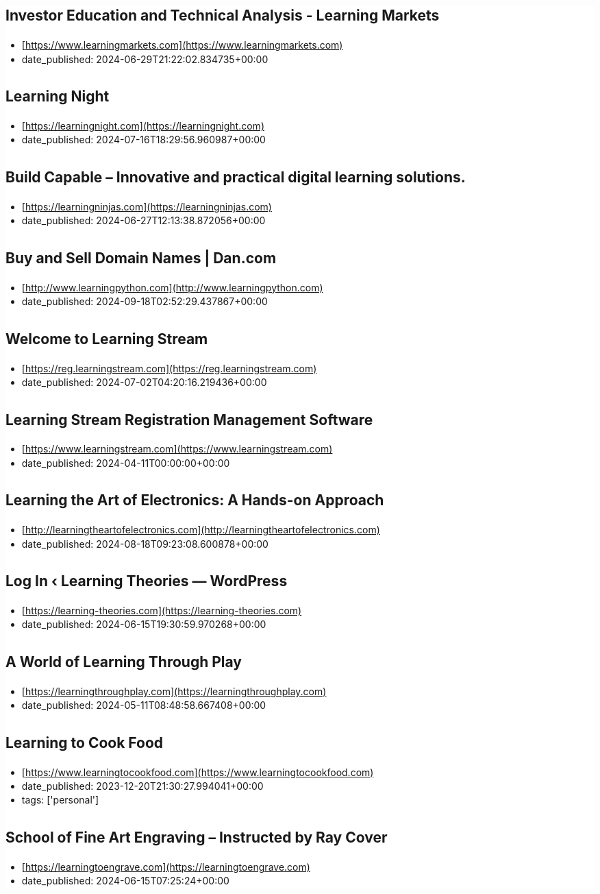  ## Investor Education and Technical Analysis - Learning Markets
 - [https://www.learningmarkets.com](https://www.learningmarkets.com)
 - date_published: 2024-06-29T21:22:02.834735+00:00

 ## Learning Night
 - [https://learningnight.com](https://learningnight.com)
 - date_published: 2024-07-16T18:29:56.960987+00:00

 ## Build Capable – Innovative and practical digital learning solutions.
 - [https://learningninjas.com](https://learningninjas.com)
 - date_published: 2024-06-27T12:13:38.872056+00:00

 ## Buy and Sell Domain Names | Dan.com
 - [http://www.learningpython.com](http://www.learningpython.com)
 - date_published: 2024-09-18T02:52:29.437867+00:00

 ## Welcome to Learning Stream
 - [https://reg.learningstream.com](https://reg.learningstream.com)
 - date_published: 2024-07-02T04:20:16.219436+00:00

 ## Learning Stream Registration Management Software
 - [https://www.learningstream.com](https://www.learningstream.com)
 - date_published: 2024-04-11T00:00:00+00:00

 ## Learning the Art of Electronics: A Hands-on Approach
 - [http://learningtheartofelectronics.com](http://learningtheartofelectronics.com)
 - date_published: 2024-08-18T09:23:08.600878+00:00

 ## Log In ‹ Learning Theories — WordPress
 - [https://learning-theories.com](https://learning-theories.com)
 - date_published: 2024-06-15T19:30:59.970268+00:00

 ## A World of Learning Through Play
 - [https://learningthroughplay.com](https://learningthroughplay.com)
 - date_published: 2024-05-11T08:48:58.667408+00:00

 ## Learning to Cook Food
 - [https://www.learningtocookfood.com](https://www.learningtocookfood.com)
 - date_published: 2023-12-20T21:30:27.994041+00:00
 - tags: ['personal']

 ## School of Fine Art Engraving – Instructed by Ray Cover
 - [https://learningtoengrave.com](https://learningtoengrave.com)
 - date_published: 2024-06-15T07:25:24+00:00
